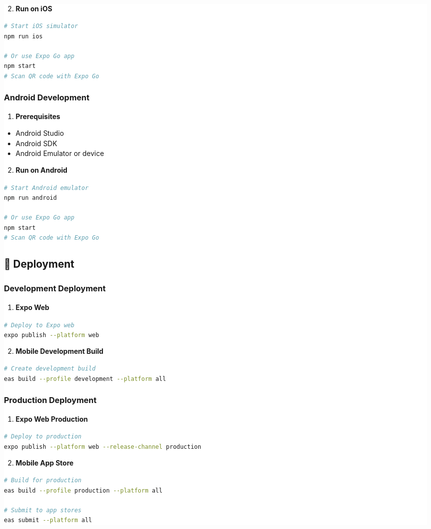2. **Run on iOS**
```bash
# Start iOS simulator
npm run ios

# Or use Expo Go app
npm start
# Scan QR code with Expo Go
```

### **Android Development**

1. **Prerequisites**
- Android Studio
- Android SDK
- Android Emulator or device

2. **Run on Android**
```bash
# Start Android emulator
npm run android

# Or use Expo Go app
npm start
# Scan QR code with Expo Go
```

## 🚀 **Deployment**

### **Development Deployment**

1. **Expo Web**
```bash
# Deploy to Expo web
expo publish --platform web
```

2. **Mobile Development Build**
```bash
# Create development build
eas build --profile development --platform all
```

### **Production Deployment**

1. **Expo Web Production**
```bash
# Deploy to production
expo publish --platform web --release-channel production
```

2. **Mobile App Store**
```bash
# Build for production
eas build --profile production --platform all

# Submit to app stores
eas submit --platform all
```
